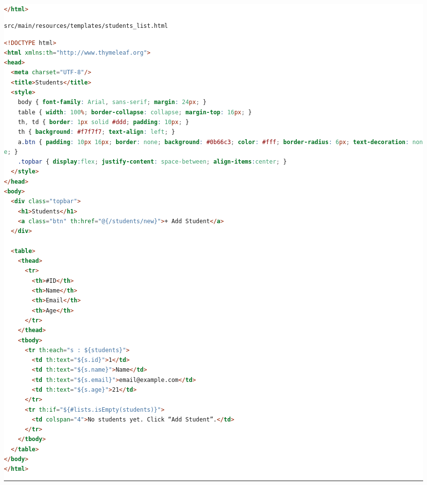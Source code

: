 ```html
</html>
```

`src/main/resources/templates/students_list.html`

```html
<!DOCTYPE html>
<html xmlns:th="http://www.thymeleaf.org">
<head>
  <meta charset="UTF-8"/>
  <title>Students</title>
  <style>
    body { font-family: Arial, sans-serif; margin: 24px; }
    table { width: 100%; border-collapse: collapse; margin-top: 16px; }
    th, td { border: 1px solid #ddd; padding: 10px; }
    th { background: #f7f7f7; text-align: left; }
    a.btn { padding: 10px 16px; border: none; background: #0b66c3; color: #fff; border-radius: 6px; text-decoration: none; }
    .topbar { display:flex; justify-content: space-between; align-items:center; }
  </style>
</head>
<body>
  <div class="topbar">
    <h1>Students</h1>
    <a class="btn" th:href="@{/students/new}">+ Add Student</a>
  </div>

  <table>
    <thead>
      <tr>
        <th>#ID</th>
        <th>Name</th>
        <th>Email</th>
        <th>Age</th>
      </tr>
    </thead>
    <tbody>
      <tr th:each="s : ${students}">
        <td th:text="${s.id}">1</td>
        <td th:text="${s.name}">Name</td>
        <td th:text="${s.email}">email@example.com</td>
        <td th:text="${s.age}">21</td>
      </tr>
      <tr th:if="${#lists.isEmpty(students)}">
        <td colspan="4">No students yet. Click “Add Student”.</td>
      </tr>
    </tbody>
  </table>
</body>
</html>
```

---